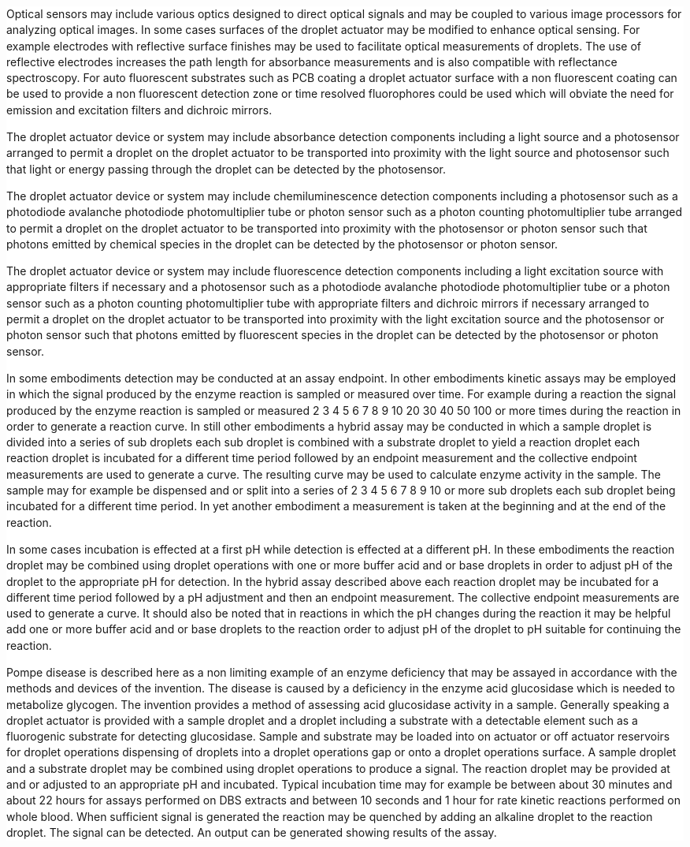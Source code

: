 Optical sensors may include various optics designed to direct optical signals and may be coupled to various image processors for analyzing optical images. In some cases surfaces of the droplet actuator may be modified to enhance optical sensing. For example electrodes with reflective surface finishes may be used to facilitate optical measurements of droplets. The use of reflective electrodes increases the path length for absorbance measurements and is also compatible with reflectance spectroscopy. For auto fluorescent substrates such as PCB coating a droplet actuator surface with a non fluorescent coating can be used to provide a non fluorescent detection zone or time resolved fluorophores could be used which will obviate the need for emission and excitation filters and dichroic mirrors.

The droplet actuator device or system may include absorbance detection components including a light source and a photosensor arranged to permit a droplet on the droplet actuator to be transported into proximity with the light source and photosensor such that light or energy passing through the droplet can be detected by the photosensor.

The droplet actuator device or system may include chemiluminescence detection components including a photosensor such as a photodiode avalanche photodiode photomultiplier tube or photon sensor such as a photon counting photomultiplier tube arranged to permit a droplet on the droplet actuator to be transported into proximity with the photosensor or photon sensor such that photons emitted by chemical species in the droplet can be detected by the photosensor or photon sensor.

The droplet actuator device or system may include fluorescence detection components including a light excitation source with appropriate filters if necessary and a photosensor such as a photodiode avalanche photodiode photomultiplier tube or a photon sensor such as a photon counting photomultiplier tube with appropriate filters and dichroic mirrors if necessary arranged to permit a droplet on the droplet actuator to be transported into proximity with the light excitation source and the photosensor or photon sensor such that photons emitted by fluorescent species in the droplet can be detected by the photosensor or photon sensor.

In some embodiments detection may be conducted at an assay endpoint. In other embodiments kinetic assays may be employed in which the signal produced by the enzyme reaction is sampled or measured over time. For example during a reaction the signal produced by the enzyme reaction is sampled or measured 2 3 4 5 6 7 8 9 10 20 30 40 50 100 or more times during the reaction in order to generate a reaction curve. In still other embodiments a hybrid assay may be conducted in which a sample droplet is divided into a series of sub droplets each sub droplet is combined with a substrate droplet to yield a reaction droplet each reaction droplet is incubated for a different time period followed by an endpoint measurement and the collective endpoint measurements are used to generate a curve. The resulting curve may be used to calculate enzyme activity in the sample. The sample may for example be dispensed and or split into a series of 2 3 4 5 6 7 8 9 10 or more sub droplets each sub droplet being incubated for a different time period. In yet another embodiment a measurement is taken at the beginning and at the end of the reaction.

In some cases incubation is effected at a first pH while detection is effected at a different pH. In these embodiments the reaction droplet may be combined using droplet operations with one or more buffer acid and or base droplets in order to adjust pH of the droplet to the appropriate pH for detection. In the hybrid assay described above each reaction droplet may be incubated for a different time period followed by a pH adjustment and then an endpoint measurement. The collective endpoint measurements are used to generate a curve. It should also be noted that in reactions in which the pH changes during the reaction it may be helpful add one or more buffer acid and or base droplets to the reaction order to adjust pH of the droplet to pH suitable for continuing the reaction.

Pompe disease is described here as a non limiting example of an enzyme deficiency that may be assayed in accordance with the methods and devices of the invention. The disease is caused by a deficiency in the enzyme acid glucosidase which is needed to metabolize glycogen. The invention provides a method of assessing acid glucosidase activity in a sample. Generally speaking a droplet actuator is provided with a sample droplet and a droplet including a substrate with a detectable element such as a fluorogenic substrate for detecting glucosidase. Sample and substrate may be loaded into on actuator or off actuator reservoirs for droplet operations dispensing of droplets into a droplet operations gap or onto a droplet operations surface. A sample droplet and a substrate droplet may be combined using droplet operations to produce a signal. The reaction droplet may be provided at and or adjusted to an appropriate pH and incubated. Typical incubation time may for example be between about 30 minutes and about 22 hours for assays performed on DBS extracts and between 10 seconds and 1 hour for rate kinetic reactions performed on whole blood. When sufficient signal is generated the reaction may be quenched by adding an alkaline droplet to the reaction droplet. The signal can be detected. An output can be generated showing results of the assay.
